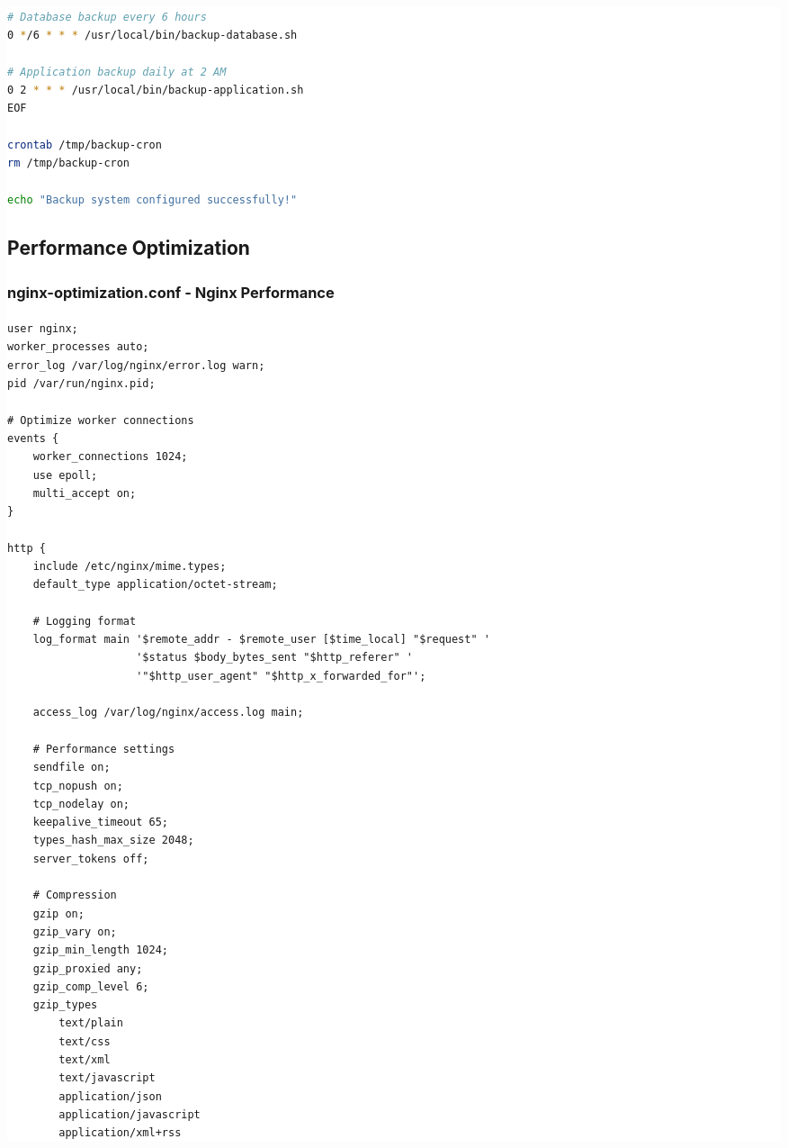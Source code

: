 ```bash
# Database backup every 6 hours
0 */6 * * * /usr/local/bin/backup-database.sh

# Application backup daily at 2 AM
0 2 * * * /usr/local/bin/backup-application.sh
EOF

crontab /tmp/backup-cron
rm /tmp/backup-cron

echo "Backup system configured successfully!"
```

## Performance Optimization

### nginx-optimization.conf - Nginx Performance
```nginx
user nginx;
worker_processes auto;
error_log /var/log/nginx/error.log warn;
pid /var/run/nginx.pid;

# Optimize worker connections
events {
    worker_connections 1024;
    use epoll;
    multi_accept on;
}

http {
    include /etc/nginx/mime.types;
    default_type application/octet-stream;

    # Logging format
    log_format main '$remote_addr - $remote_user [$time_local] "$request" '
                    '$status $body_bytes_sent "$http_referer" '
                    '"$http_user_agent" "$http_x_forwarded_for"';

    access_log /var/log/nginx/access.log main;

    # Performance settings
    sendfile on;
    tcp_nopush on;
    tcp_nodelay on;
    keepalive_timeout 65;
    types_hash_max_size 2048;
    server_tokens off;

    # Compression
    gzip on;
    gzip_vary on;
    gzip_min_length 1024;
    gzip_proxied any;
    gzip_comp_level 6;
    gzip_types
        text/plain
        text/css
        text/xml
        text/javascript
        application/json
        application/javascript
        application/xml+rss
```
